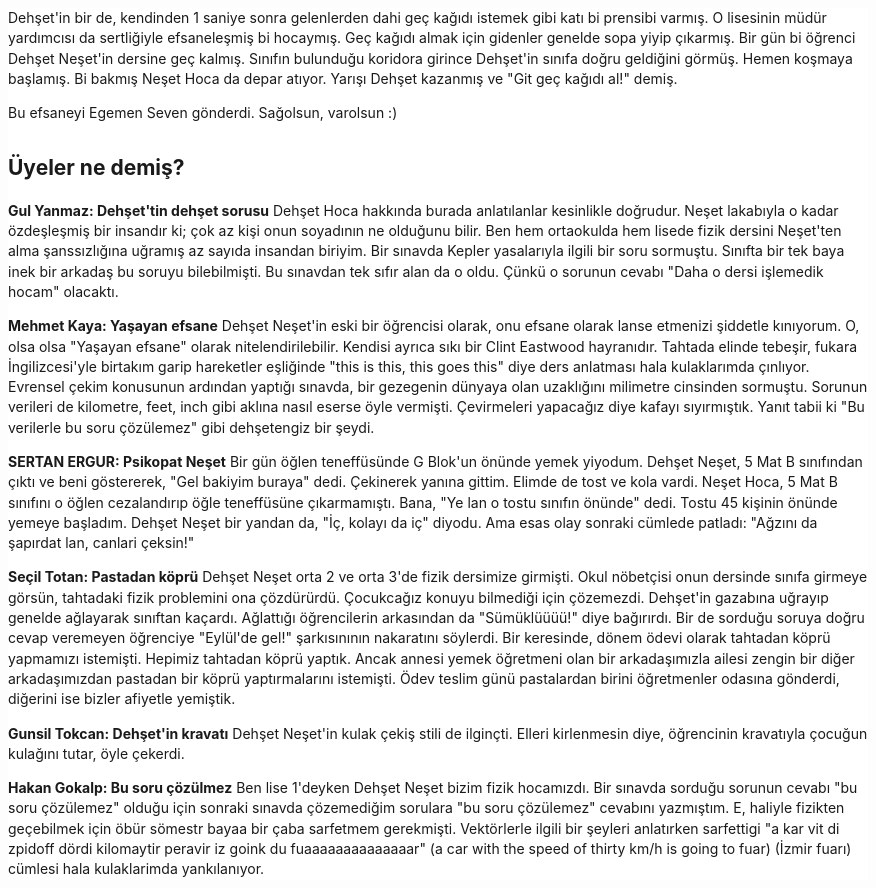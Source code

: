 Dehşet'in bir de, kendinden 1 saniye sonra gelenlerden dahi geç kağıdı istemek gibi katı bi prensibi varmış. O lisesinin müdür yardımcısı da sertliğiyle efsaneleşmiş bi hocaymış. Geç kağıdı almak için gidenler genelde sopa yiyip çıkarmış. Bir gün bi öğrenci Dehşet Neşet'in dersine geç kalmış. Sınıfın bulunduğu koridora girince Dehşet'in sınıfa doğru geldiğini görmüş. Hemen koşmaya başlamış. Bi bakmış Neşet Hoca da depar atıyor. Yarışı Dehşet kazanmış ve "Git geç kağıdı al!" demiş.

Bu efsaneyi Egemen Seven gönderdi. Sağolsun, varolsun :) 

## Üyeler ne demiş?

**Gul Yanmaz: Dehşet'tin dehşet sorusu**
Dehşet Hoca hakkında burada anlatılanlar kesinlikle doğrudur. Neşet lakabıyla o kadar özdeşleşmiş bir insandır ki; çok az kişi onun soyadının ne olduğunu bilir. Ben hem ortaokulda hem lisede fizik dersini Neşet'ten alma şanssızlığına uğramış az sayıda insandan biriyim. Bir sınavda Kepler yasalarıyla ilgili bir soru sormuştu. Sınıfta bir tek baya inek bir arkadaş bu soruyu bilebilmişti. Bu sınavdan tek sıfır alan da o oldu. Çünkü o sorunun cevabı "Daha o dersi işlemedik hocam" olacaktı.

**Mehmet Kaya: Yaşayan efsane**
Dehşet Neşet'in eski bir öğrencisi olarak, onu efsane olarak lanse etmenizi şiddetle kınıyorum. O, olsa olsa "Yaşayan efsane" olarak nitelendirilebilir. Kendisi ayrıca sıkı bir Clint Eastwood hayranıdır. Tahtada elinde tebeşir, fukara İngilizcesi'yle birtakım garip hareketler eşliğinde "this is this, this goes this" diye ders anlatması hala kulaklarımda çınlıyor. Evrensel çekim konusunun ardından yaptığı sınavda, bir gezegenin dünyaya olan uzaklığını milimetre cinsinden sormuştu. Sorunun verileri de kilometre, feet, inch gibi aklına nasıl eserse öyle vermişti. Çevirmeleri yapacağız diye kafayı sıyırmıştık. Yanıt tabii ki "Bu verilerle bu soru çözülemez" gibi dehşetengiz bir şeydi.

**SERTAN ERGUR: Psikopat Neşet**
Bir gün öğlen teneffüsünde G Blok'un önünde yemek yiyodum. Dehşet Neşet, 5 Mat B sınıfından çıktı ve beni göstererek, "Gel bakiyim buraya" dedi. Çekinerek yanına gittim. Elimde de tost ve kola vardi. Neşet Hoca, 5 Mat B sınıfını o öğlen cezalandırıp öğle teneffüsüne çıkarmamıştı. Bana, "Ye lan o tostu sınıfın önünde" dedi. Tostu 45 kişinin önünde yemeye başladım. Dehşet Neşet bir yandan da, "İç, kolayı da iç" diyodu. Ama esas olay sonraki cümlede patladı: "Ağzını da şapırdat lan, canlari çeksin!"

**Seçil Totan: Pastadan köprü**
Dehşet Neşet orta 2 ve orta 3'de fizik dersimize girmişti. Okul nöbetçisi onun dersinde sınıfa girmeye görsün, tahtadaki fizik problemini ona çözdürürdü. Çocukcağız konuyu bilmediği için çözemezdi. Dehşet'in gazabına uğrayıp genelde ağlayarak sınıftan kaçardı. Ağlattığı öğrencilerin arkasından da "Sümüklüüüü!" diye bağırırdı. Bir de sorduğu soruya doğru cevap veremeyen öğrenciye "Eylül'de gel!" şarkısınının nakaratını söylerdi. Bir keresinde, dönem ödevi olarak tahtadan köprü yapmamızı istemişti. Hepimiz tahtadan köprü yaptık. Ancak annesi yemek öğretmeni olan bir arkadaşımızla ailesi zengin bir diğer arkadaşımızdan pastadan bir köprü yaptırmalarını istemişti. Ödev teslim günü pastalardan birini öğretmenler odasına gönderdi, diğerini ise bizler afiyetle yemiştik.

**Gunsil Tokcan: Dehşet'in kravatı**
Dehşet Neşet'in kulak çekiş stili de ilginçti. Elleri kirlenmesin diye, öğrencinin kravatıyla çocuğun kulağını tutar, öyle çekerdi.

**Hakan Gokalp: Bu soru çözülmez**
Ben lise 1'deyken Dehşet Neşet bizim fizik hocamızdı. Bir sınavda sorduğu sorunun cevabı "bu soru çözülemez" olduğu için sonraki sınavda çözemediğim sorulara "bu soru çözülemez" cevabını yazmıştım. E, haliyle fizikten geçebilmek için öbür sömestr bayaa bir çaba sarfetmem gerekmişti. Vektörlerle ilgili bir şeyleri anlatırken sarfettigi "a kar vit di zpidoff dördi kilomaytir peravir iz goink du fuaaaaaaaaaaaaaar" (a car with the speed of thirty km/h is going to fuar) (İzmir fuarı) cümlesi hala kulaklarimda yankılanıyor.
